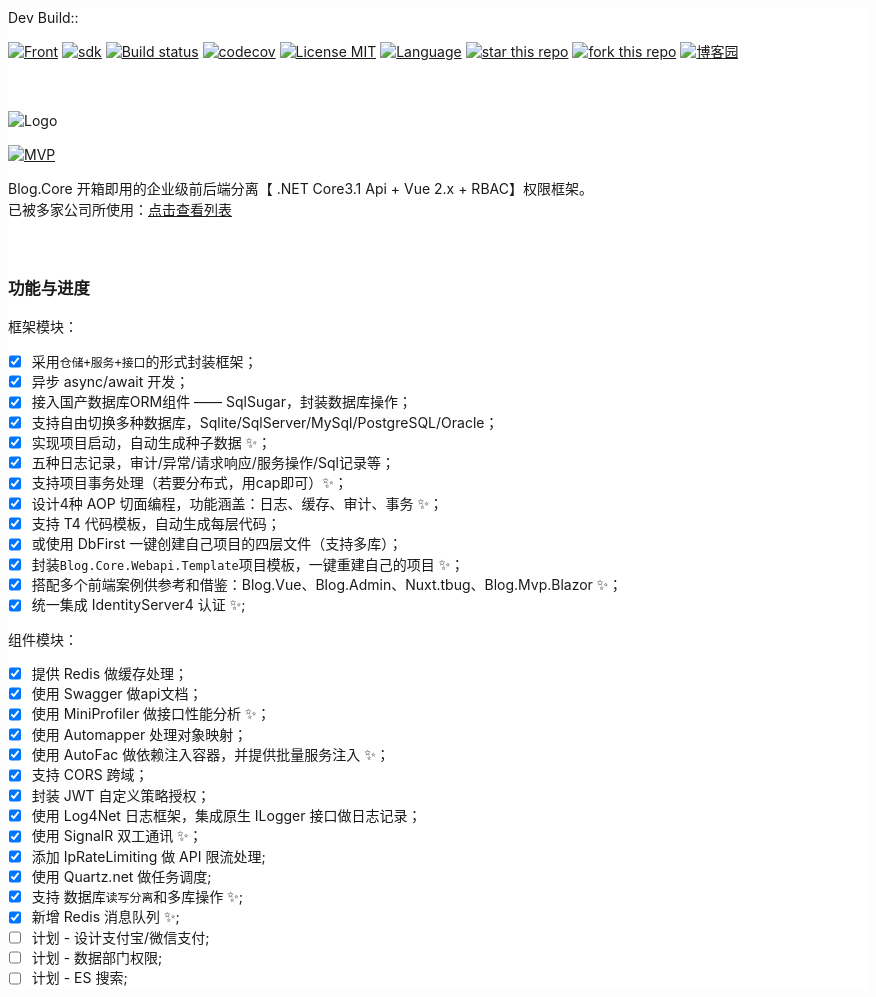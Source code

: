 ﻿Dev Build:: 

  [![Front](https://img.shields.io/badge/Front-VUE-d.svg)](#) [![sdk](https://img.shields.io/badge/sdk-3.1-d.svg)](#)  [![Build status](https://github.com/anjoy8/blog.core/workflows/.NET%20Core/badge.svg)](https://github.com/anjoy8/Blog.Core/actions) [![codecov](https://codecov.io/gh/anjoy8/Blog.Core/branch/master/graph/badge.svg)](https://codecov.io/gh/anjoy8/Blog.Core)  [![License MIT](https://img.shields.io/badge/license-Apache-blue.svg?style=flat-square)](https://github.com/anjoy8/Blog.Core/blob/master/LICENSE) [![Language](https://img.shields.io/badge/language-csharp-d.svg)](#) 
[![star this repo](http://githubbadges.com/star.svg?user=anjoy8&repo=blog.core&style=flat)](https://github.com/boennemann/badges) 
[![fork this repo](http://githubbadges.com/fork.svg?user=anjoy8&repo=blog.core&style=flat)](https://github.com/boennemann/badges/fork) 
[![博客园](https://img.shields.io/badge/博客园-老张的哲学-brightgreen.svg)](https://www.cnblogs.com/laozhang-is-phi/)


&nbsp;
&nbsp;


![Logo](http://apk.neters.club/logocore.png)  

[![MVP](http://apk.neters.club/MVP_Logo_Horizontal_Preferred_Cyan300_CMYK_72ppi.png)](https://mvp.microsoft.com/zh-cn/PublicProfile/5003704?fullName=anson%20zhang)


Blog.Core 开箱即用的企业级前后端分离【 .NET Core3.1 Api + Vue 2.x + RBAC】权限框架。   
已被多家公司所使用：[点击查看列表](https://github.com/anjoy8/Blog.Core/issues/75)

&nbsp;

### 功能与进度

框架模块：  
- [x] 采用`仓储+服务+接口`的形式封装框架；
- [x] 异步 async/await 开发；
- [x] 接入国产数据库ORM组件 —— SqlSugar，封装数据库操作；
- [x] 支持自由切换多种数据库，Sqlite/SqlServer/MySql/PostgreSQL/Oracle；
- [x] 实现项目启动，自动生成种子数据 ✨； 
- [x] 五种日志记录，审计/异常/请求响应/服务操作/Sql记录等； 
- [x] 支持项目事务处理（若要分布式，用cap即可）✨；
- [x] 设计4种 AOP 切面编程，功能涵盖：日志、缓存、审计、事务 ✨；
- [x] 支持 T4 代码模板，自动生成每层代码；
- [x] 或使用 DbFirst 一键创建自己项目的四层文件（支持多库）；
- [x] 封装`Blog.Core.Webapi.Template`项目模板，一键重建自己的项目 ✨；
- [x] 搭配多个前端案例供参考和借鉴：Blog.Vue、Blog.Admin、Nuxt.tbug、Blog.Mvp.Blazor ✨；
- [x] 统一集成 IdentityServer4 认证 ✨;

组件模块：
- [x] 提供 Redis 做缓存处理；
- [x] 使用 Swagger 做api文档；
- [x] 使用 MiniProfiler 做接口性能分析 ✨；
- [x] 使用 Automapper 处理对象映射；  
- [x] 使用 AutoFac 做依赖注入容器，并提供批量服务注入 ✨；
- [x] 支持 CORS 跨域；
- [x] 封装 JWT 自定义策略授权；
- [x] 使用 Log4Net 日志框架，集成原生 ILogger 接口做日志记录；
- [x] 使用 SignalR 双工通讯 ✨；
- [x] 添加 IpRateLimiting 做 API 限流处理;
- [x] 使用 Quartz.net 做任务调度;
- [x] 支持 数据库`读写分离`和多库操作 ✨;
- [x] 新增 Redis 消息队列 ✨;
- [ ] 计划 - 设计支付宝/微信支付;
- [ ] 计划 - 数据部门权限;
- [ ] 计划 - ES 搜索;
